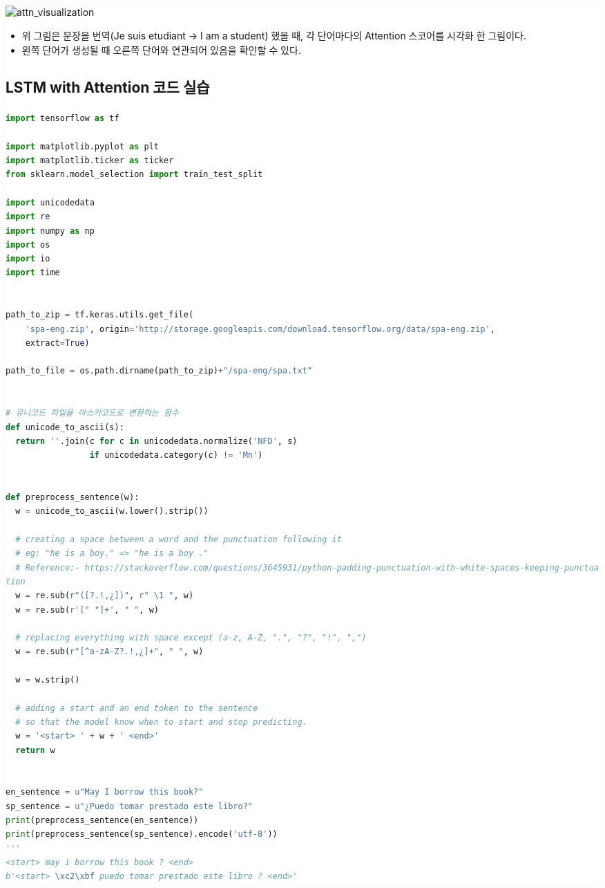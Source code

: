 <img src="https://user-images.githubusercontent.com/45377884/86047018-29a22700-ba89-11ea-98ee-a90b2fb70a23.gif" alt="attn_visualization" width="500" />

- 위 그림은 문장을 번역(Je suis etudiant -> I am a student) 했을 때, 각 단어마다의 Attention 스코어를 시각화 한 그림이다.
- 왼쪽 단어가 생성될 때 오른쪽 단어와 연관되어 있음을 확인할 수 있다.

## LSTM with Attention 코드 실습

```py
import tensorflow as tf

import matplotlib.pyplot as plt
import matplotlib.ticker as ticker
from sklearn.model_selection import train_test_split

import unicodedata
import re
import numpy as np
import os
import io
import time


path_to_zip = tf.keras.utils.get_file(
    'spa-eng.zip', origin='http://storage.googleapis.com/download.tensorflow.org/data/spa-eng.zip',
    extract=True)

path_to_file = os.path.dirname(path_to_zip)+"/spa-eng/spa.txt"


# 유니코드 파일을 아스키코드로 변환하는 함수
def unicode_to_ascii(s):
  return ''.join(c for c in unicodedata.normalize('NFD', s)
                 if unicodedata.category(c) != 'Mn')


def preprocess_sentence(w):
  w = unicode_to_ascii(w.lower().strip())

  # creating a space between a word and the punctuation following it
  # eg: "he is a boy." => "he is a boy ."
  # Reference:- https://stackoverflow.com/questions/3645931/python-padding-punctuation-with-white-spaces-keeping-punctuation
  w = re.sub(r"([?.!,¿])", r" \1 ", w)
  w = re.sub(r'[" "]+', " ", w)

  # replacing everything with space except (a-z, A-Z, ".", "?", "!", ",")
  w = re.sub(r"[^a-zA-Z?.!,¿]+", " ", w)

  w = w.strip()

  # adding a start and an end token to the sentence
  # so that the model know when to start and stop predicting.
  w = '<start> ' + w + ' <end>'
  return w
  

en_sentence = u"May I borrow this book?"
sp_sentence = u"¿Puedo tomar prestado este libro?"
print(preprocess_sentence(en_sentence))
print(preprocess_sentence(sp_sentence).encode('utf-8'))
'''
<start> may i borrow this book ? <end>
b'<start> \xc2\xbf puedo tomar prestado este libro ? <end>'
```